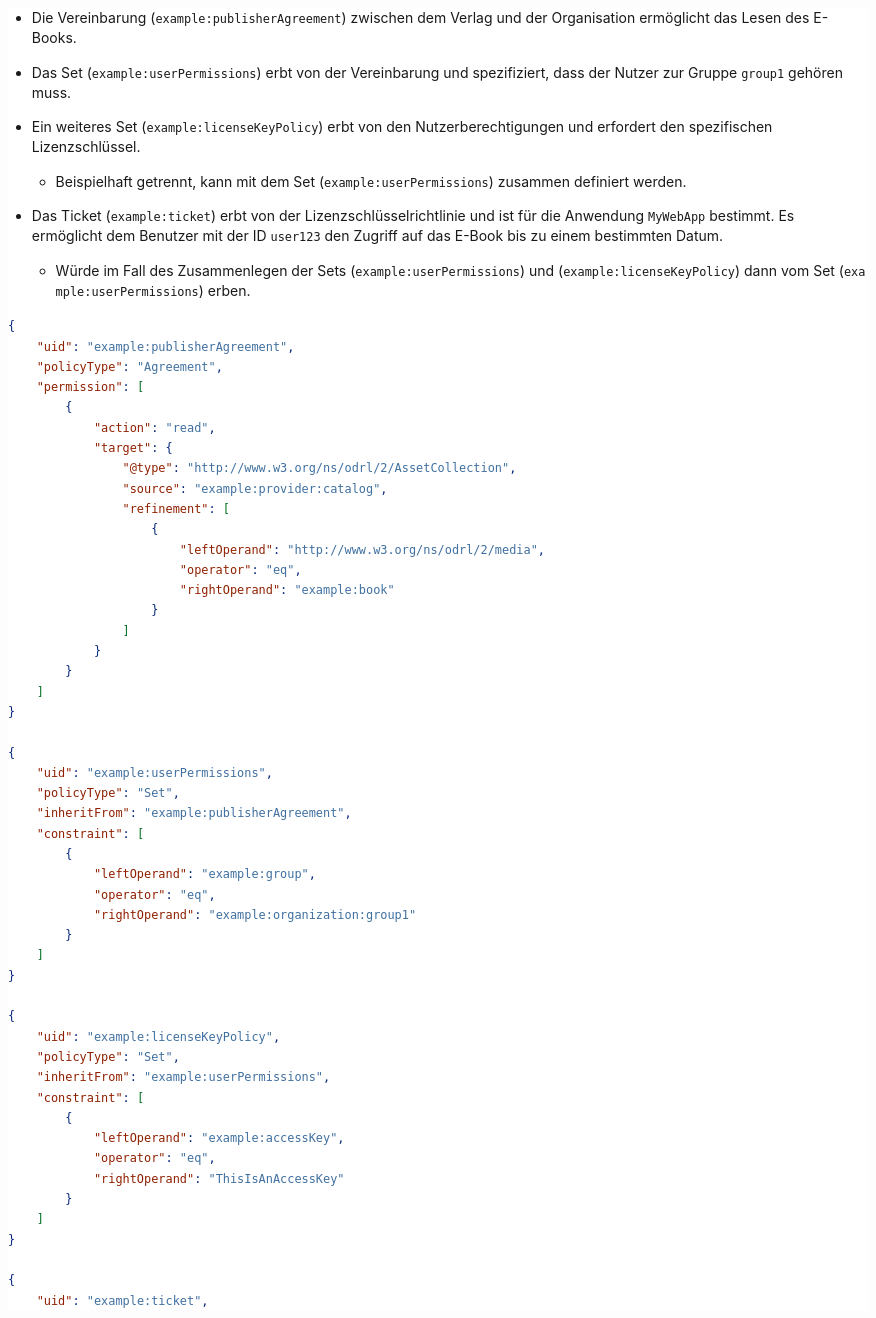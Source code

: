 - Die Vereinbarung (`example:publisherAgreement`) zwischen dem Verlag und der Organisation ermöglicht das Lesen des E-Books.

- Das Set (`example:userPermissions`) erbt von der Vereinbarung und spezifiziert, dass der Nutzer zur Gruppe `group1` gehören muss.

- Ein weiteres Set (`example:licenseKeyPolicy`) erbt von den Nutzerberechtigungen und erfordert den spezifischen Lizenzschlüssel.
    - Beispielhaft getrennt, kann mit dem Set (`example:userPermissions`) zusammen definiert werden.

- Das Ticket (`example:ticket`) erbt von der Lizenzschlüsselrichtlinie und ist für die Anwendung `MyWebApp` bestimmt. Es ermöglicht dem Benutzer mit der ID `user123` den Zugriff auf das E-Book bis zu einem bestimmten Datum.
    - Würde im Fall des Zusammenlegen der Sets (`example:userPermissions`) und (`example:licenseKeyPolicy`) dann vom Set (`example:userPermissions`) erben.

```json
{
    "uid": "example:publisherAgreement",
    "policyType": "Agreement",
    "permission": [
        {
            "action": "read",
            "target": {
                "@type": "http://www.w3.org/ns/odrl/2/AssetCollection",
                "source": "example:provider:catalog",
                "refinement": [
                    {
                        "leftOperand": "http://www.w3.org/ns/odrl/2/media",
                        "operator": "eq",
                        "rightOperand": "example:book"
                    }
                ]
            }
        }
    ]
}

{
    "uid": "example:userPermissions",
    "policyType": "Set",
    "inheritFrom": "example:publisherAgreement",
    "constraint": [
        {
            "leftOperand": "example:group",
            "operator": "eq",
            "rightOperand": "example:organization:group1"
        }
    ]
}

{
    "uid": "example:licenseKeyPolicy",
    "policyType": "Set",
    "inheritFrom": "example:userPermissions",
    "constraint": [
        {
            "leftOperand": "example:accessKey",
            "operator": "eq",
            "rightOperand": "ThisIsAnAccessKey"
        }
    ]
}

{
    "uid": "example:ticket",
```